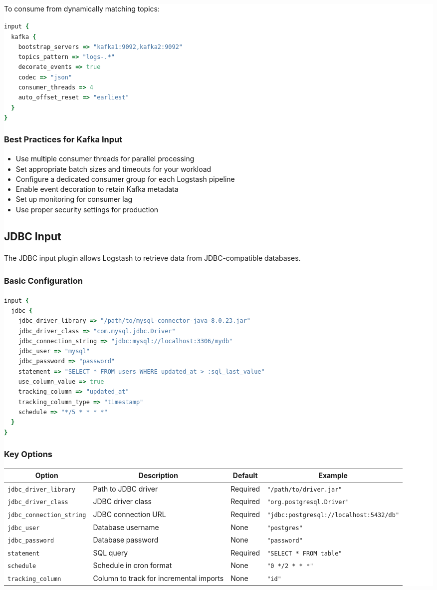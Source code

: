 To consume from dynamically matching topics:

```ruby
input {
  kafka {
    bootstrap_servers => "kafka1:9092,kafka2:9092"
    topics_pattern => "logs-.*"
    decorate_events => true
    codec => "json"
    consumer_threads => 4
    auto_offset_reset => "earliest"
  }
}
```

### Best Practices for Kafka Input

- Use multiple consumer threads for parallel processing
- Set appropriate batch sizes and timeouts for your workload
- Configure a dedicated consumer group for each Logstash pipeline
- Enable event decoration to retain Kafka metadata
- Set up monitoring for consumer lag
- Use proper security settings for production

## JDBC Input

The JDBC input plugin allows Logstash to retrieve data from JDBC-compatible databases.

### Basic Configuration

```ruby
input {
  jdbc {
    jdbc_driver_library => "/path/to/mysql-connector-java-8.0.23.jar"
    jdbc_driver_class => "com.mysql.jdbc.Driver"
    jdbc_connection_string => "jdbc:mysql://localhost:3306/mydb"
    jdbc_user => "mysql"
    jdbc_password => "password"
    statement => "SELECT * FROM users WHERE updated_at > :sql_last_value"
    use_column_value => true
    tracking_column => "updated_at"
    tracking_column_type => "timestamp"
    schedule => "*/5 * * * *"
  }
}
```

### Key Options

| Option | Description | Default | Example |
|--------|-------------|---------|---------|
| `jdbc_driver_library` | Path to JDBC driver | Required | `"/path/to/driver.jar"` |
| `jdbc_driver_class` | JDBC driver class | Required | `"org.postgresql.Driver"` |
| `jdbc_connection_string` | JDBC connection URL | Required | `"jdbc:postgresql://localhost:5432/db"` |
| `jdbc_user` | Database username | None | `"postgres"` |
| `jdbc_password` | Database password | None | `"password"` |
| `statement` | SQL query | Required | `"SELECT * FROM table"` |
| `schedule` | Schedule in cron format | None | `"0 */2 * * *"` |
| `tracking_column` | Column to track for incremental imports | None | `"id"` |